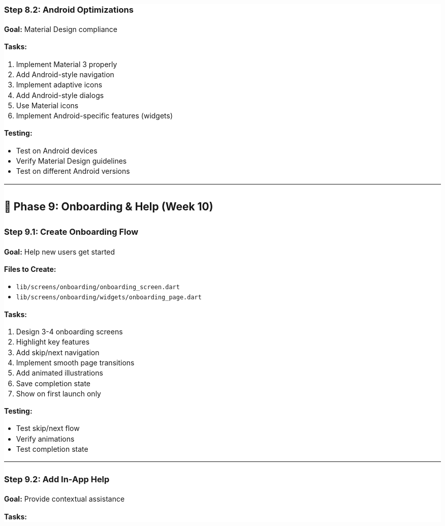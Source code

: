 
### Step 8.2: Android Optimizations

**Goal:** Material Design compliance

**Tasks:**

1. Implement Material 3 properly
2. Add Android-style navigation
3. Implement adaptive icons
4. Add Android-style dialogs
5. Use Material icons
6. Implement Android-specific features (widgets)

**Testing:**

- Test on Android devices
- Verify Material Design guidelines
- Test on different Android versions

---

## 🎁 Phase 9: Onboarding & Help (Week 10)

### Step 9.1: Create Onboarding Flow

**Goal:** Help new users get started

**Files to Create:**

- `lib/screens/onboarding/onboarding_screen.dart`
- `lib/screens/onboarding/widgets/onboarding_page.dart`

**Tasks:**

1. Design 3-4 onboarding screens
2. Highlight key features
3. Add skip/next navigation
4. Implement smooth page transitions
5. Add animated illustrations
6. Save completion state
7. Show on first launch only

**Testing:**

- Test skip/next flow
- Verify animations
- Test completion state

---

### Step 9.2: Add In-App Help

**Goal:** Provide contextual assistance

**Tasks:**
